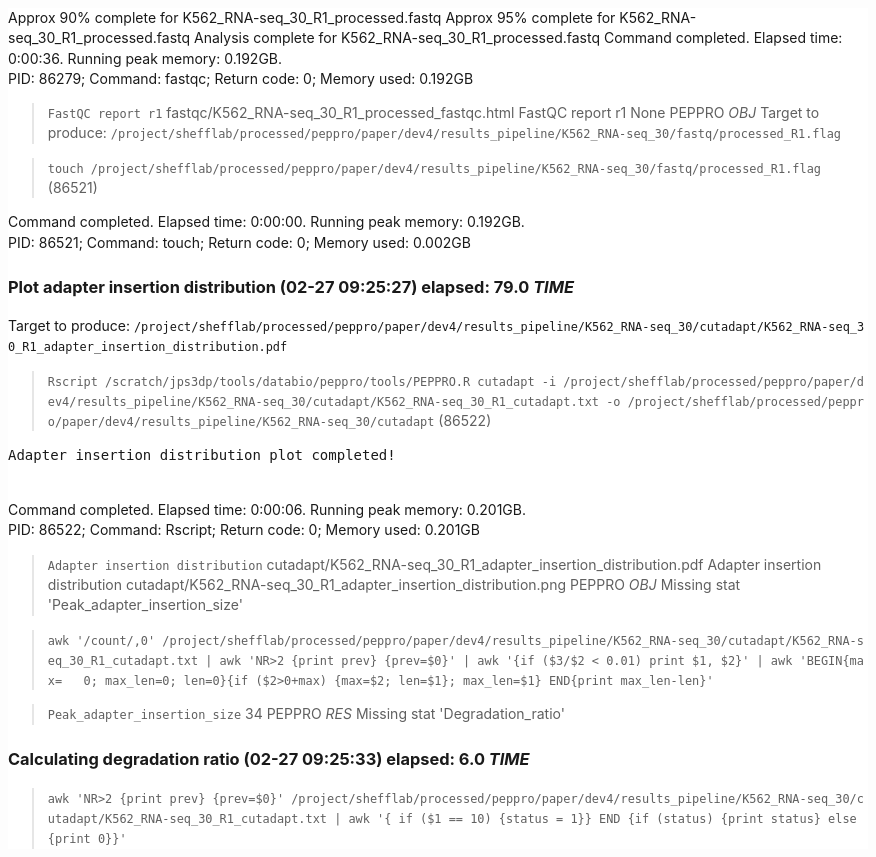 Approx 90% complete for K562_RNA-seq_30_R1_processed.fastq
Approx 95% complete for K562_RNA-seq_30_R1_processed.fastq
Analysis complete for K562_RNA-seq_30_R1_processed.fastq
</pre>
Command completed. Elapsed time: 0:00:36. Running peak memory: 0.192GB.  
  PID: 86279;	Command: fastqc;	Return code: 0;	Memory used: 0.192GB

> `FastQC report r1`	fastqc/K562_RNA-seq_30_R1_processed_fastqc.html	FastQC report r1	None	PEPPRO	_OBJ_
Target to produce: `/project/shefflab/processed/peppro/paper/dev4/results_pipeline/K562_RNA-seq_30/fastq/processed_R1.flag`  

> `touch /project/shefflab/processed/peppro/paper/dev4/results_pipeline/K562_RNA-seq_30/fastq/processed_R1.flag` (86521)
<pre>
</pre>
Command completed. Elapsed time: 0:00:00. Running peak memory: 0.192GB.  
  PID: 86521;	Command: touch;	Return code: 0;	Memory used: 0.002GB


### Plot adapter insertion distribution (02-27 09:25:27) elapsed: 79.0 _TIME_

Target to produce: `/project/shefflab/processed/peppro/paper/dev4/results_pipeline/K562_RNA-seq_30/cutadapt/K562_RNA-seq_30_R1_adapter_insertion_distribution.pdf`  

> `Rscript /scratch/jps3dp/tools/databio/peppro/tools/PEPPRO.R cutadapt -i /project/shefflab/processed/peppro/paper/dev4/results_pipeline/K562_RNA-seq_30/cutadapt/K562_RNA-seq_30_R1_cutadapt.txt -o /project/shefflab/processed/peppro/paper/dev4/results_pipeline/K562_RNA-seq_30/cutadapt` (86522)
<pre>
Adapter insertion distribution plot completed!

</pre>
Command completed. Elapsed time: 0:00:06. Running peak memory: 0.201GB.  
  PID: 86522;	Command: Rscript;	Return code: 0;	Memory used: 0.201GB

> `Adapter insertion distribution`	cutadapt/K562_RNA-seq_30_R1_adapter_insertion_distribution.pdf	Adapter insertion distribution	cutadapt/K562_RNA-seq_30_R1_adapter_insertion_distribution.png	PEPPRO	_OBJ_
Missing stat 'Peak_adapter_insertion_size'

> `awk '/count/,0' /project/shefflab/processed/peppro/paper/dev4/results_pipeline/K562_RNA-seq_30/cutadapt/K562_RNA-seq_30_R1_cutadapt.txt | awk 'NR>2 {print prev} {prev=$0}' | awk '{if ($3/$2 < 0.01) print $1, $2}' | awk 'BEGIN{max=   0; max_len=0; len=0}{if ($2>0+max) {max=$2; len=$1}; max_len=$1} END{print max_len-len}'`

> `Peak_adapter_insertion_size`	34	PEPPRO	_RES_
Missing stat 'Degradation_ratio'

###  Calculating degradation ratio (02-27 09:25:33) elapsed: 6.0 _TIME_


> `awk 'NR>2 {print prev} {prev=$0}' /project/shefflab/processed/peppro/paper/dev4/results_pipeline/K562_RNA-seq_30/cutadapt/K562_RNA-seq_30_R1_cutadapt.txt | awk '{ if ($1 == 10) {status = 1}} END {if (status) {print status} else {print 0}}'`
